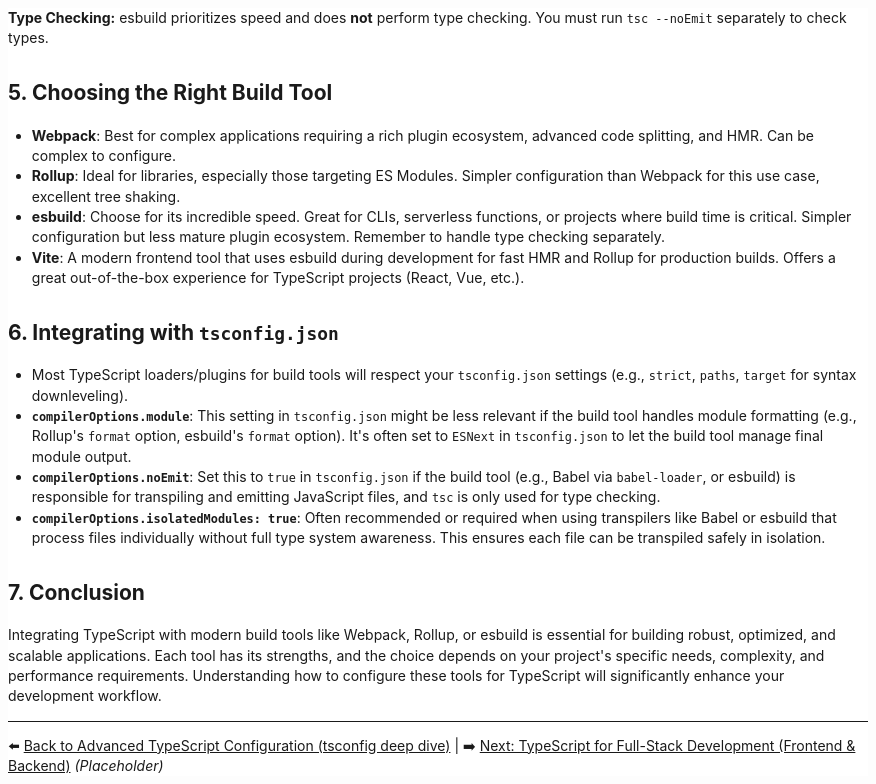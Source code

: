 **Type Checking:** esbuild prioritizes speed and does **not** perform type checking. You must run `tsc --noEmit` separately to check types.

## 5. Choosing the Right Build Tool <a name="choosing-build-tool-ts"></a>
*   **Webpack**: Best for complex applications requiring a rich plugin ecosystem, advanced code splitting, and HMR. Can be complex to configure.
*   **Rollup**: Ideal for libraries, especially those targeting ES Modules. Simpler configuration than Webpack for this use case, excellent tree shaking.
*   **esbuild**: Choose for its incredible speed. Great for CLIs, serverless functions, or projects where build time is critical. Simpler configuration but less mature plugin ecosystem. Remember to handle type checking separately.
*   **Vite**: A modern frontend tool that uses esbuild during development for fast HMR and Rollup for production builds. Offers a great out-of-the-box experience for TypeScript projects (React, Vue, etc.).

## 6. Integrating with `tsconfig.json` <a name="build-tools-tsconfig"></a>
*   Most TypeScript loaders/plugins for build tools will respect your `tsconfig.json` settings (e.g., `strict`, `paths`, `target` for syntax downleveling).
*   **`compilerOptions.module`**: This setting in `tsconfig.json` might be less relevant if the build tool handles module formatting (e.g., Rollup's `format` option, esbuild's `format` option). It's often set to `ESNext` in `tsconfig.json` to let the build tool manage final module output.
*   **`compilerOptions.noEmit`**: Set this to `true` in `tsconfig.json` if the build tool (e.g., Babel via `babel-loader`, or esbuild) is responsible for transpiling and emitting JavaScript files, and `tsc` is only used for type checking.
*   **`compilerOptions.isolatedModules: true`**: Often recommended or required when using transpilers like Babel or esbuild that process files individually without full type system awareness. This ensures each file can be transpiled safely in isolation.

## 7. Conclusion <a name="conclusion-ts-build-tools"></a>
Integrating TypeScript with modern build tools like Webpack, Rollup, or esbuild is essential for building robust, optimized, and scalable applications. Each tool has its strengths, and the choice depends on your project's specific needs, complexity, and performance requirements. Understanding how to configure these tools for TypeScript will significantly enhance your development workflow.

---

⬅️ [Back to Advanced TypeScript Configuration (tsconfig deep dive)](../46-ts-advanced-tsconfig/README.md) | ➡️ [Next: TypeScript for Full-Stack Development (Frontend & Backend)](../48-ts-fullstack-dev/README.md) *(Placeholder)*
